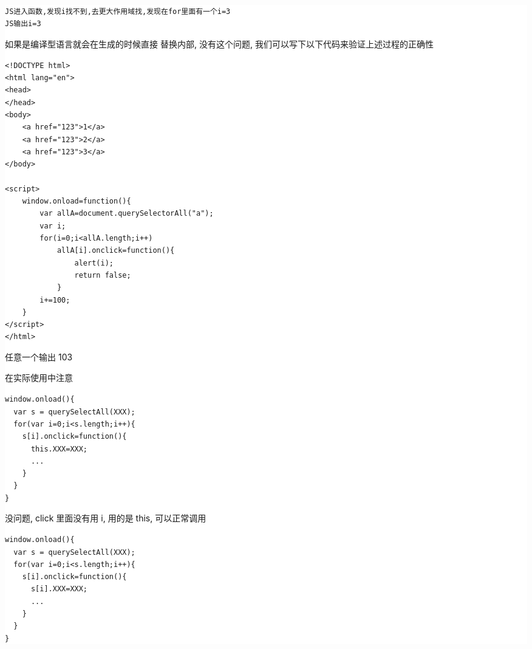 ```
JS进入函数,发现i找不到,去更大作用域找,发现在for里面有一个i=3
JS输出i=3
```

如果是编译型语言就会在生成的时候直接 替换内部, 没有这个问题, 我们可以写下以下代码来验证上述过程的正确性

```
<!DOCTYPE html>
<html lang="en">
<head>
</head>
<body>
    <a href="123">1</a>
    <a href="123">2</a>
    <a href="123">3</a>
</body>

<script>
    window.onload=function(){
        var allA=document.querySelectorAll("a");
        var i;
        for(i=0;i<allA.length;i++)
            allA[i].onclick=function(){
                alert(i);
                return false;
            }
        i+=100;
    }
</script>
</html>
```

任意一个输出 103

在实际使用中注意

```
window.onload(){
  var s = querySelectAll(XXX);
  for(var i=0;i<s.length;i++){
    s[i].onclick=function(){
      this.XXX=XXX;
      ...
    }
  }
}
```

没问题, click 里面没有用 i, 用的是 this, 可以正常调用

```
window.onload(){
  var s = querySelectAll(XXX);
  for(var i=0;i<s.length;i++){
    s[i].onclick=function(){
      s[i].XXX=XXX;
      ...
    }
  }
}
```
